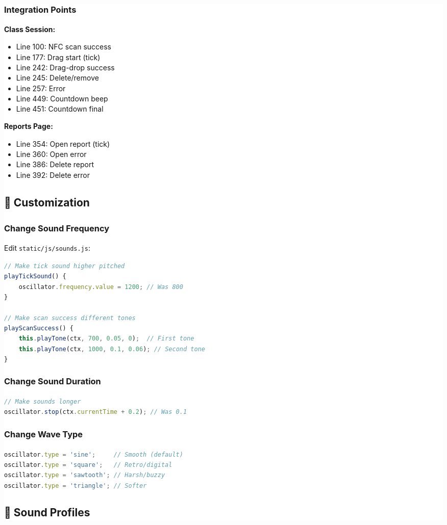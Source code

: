 ### Integration Points

**Class Session:**
- Line 100: NFC scan success
- Line 177: Drag start (tick)
- Line 242: Drag-drop success
- Line 245: Delete/remove
- Line 257: Error
- Line 449: Countdown beep
- Line 451: Countdown final

**Reports Page:**
- Line 354: Open report (tick)
- Line 360: Open error
- Line 386: Delete report
- Line 392: Delete error

## 🎨 Customization

### Change Sound Frequency
Edit `static/js/sounds.js`:

```javascript
// Make tick sound higher pitched
playTickSound() {
    oscillator.frequency.value = 1200; // Was 800
}

// Make scan success different tones
playScanSuccess() {
    this.playTone(ctx, 700, 0.05, 0);  // First tone
    this.playTone(ctx, 1000, 0.1, 0.06); // Second tone
}
```

### Change Sound Duration
```javascript
// Make sounds longer
oscillator.stop(ctx.currentTime + 0.2); // Was 0.1
```

### Change Wave Type
```javascript
oscillator.type = 'sine';     // Smooth (default)
oscillator.type = 'square';   // Retro/digital
oscillator.type = 'sawtooth'; // Harsh/buzzy
oscillator.type = 'triangle'; // Softer
```

## 🎵 Sound Profiles
